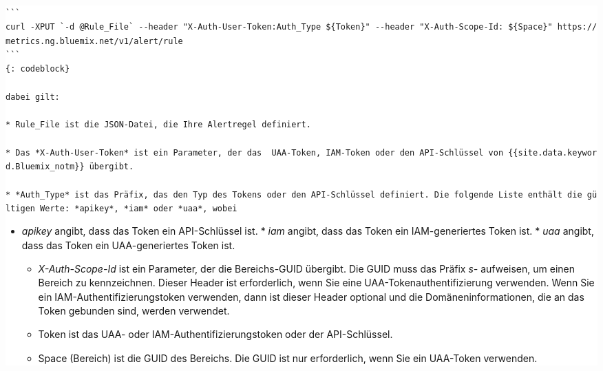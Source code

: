     ```
	curl -XPUT `-d @Rule_File` --header "X-Auth-User-Token:Auth_Type ${Token}" --header "X-Auth-Scope-Id: ${Space}" https://metrics.ng.bluemix.net/v1/alert/rule
	```
	{: codeblock}
	
	dabei gilt:
	
	* Rule_File ist die JSON-Datei, die Ihre Alertregel definiert.
	
	* Das *X-Auth-User-Token* ist ein Parameter, der das  UAA-Token, IAM-Token oder den API-Schlüssel von {{site.data.keyword.Bluemix_notm}} übergibt.
	
	* *Auth_Type* ist das Präfix, das den Typ des Tokens oder den API-Schlüssel definiert. Die folgende Liste enthält die gültigen Werte: *apikey*, *iam* oder *uaa*, wobei
  * *apikey* angibt, dass das Token ein API-Schlüssel ist.
		* *iam* angibt, dass das Token ein IAM-generiertes Token ist.
		* *uaa* angibt, dass das Token ein UAA-generiertes Token ist.
	
	* *X-Auth-Scope-Id* ist ein Parameter, der die Bereichs-GUID übergibt. Die GUID muss das Präfix *s-* aufweisen, um einen Bereich zu kennzeichnen. Dieser Header ist erforderlich, wenn Sie eine UAA-Tokenauthentifizierung verwenden. Wenn Sie ein IAM-Authentifizierungstoken verwenden, dann ist dieser Header optional und die Domäneninformationen, die an das Token gebunden sind, werden verwendet.
	
	* Token ist das UAA- oder IAM-Authentifizierungstoken oder der API-Schlüssel.
	
	* Space (Bereich) ist die GUID des Bereichs. Die GUID ist nur erforderlich, wenn Sie ein UAA-Token verwenden.

	
	
